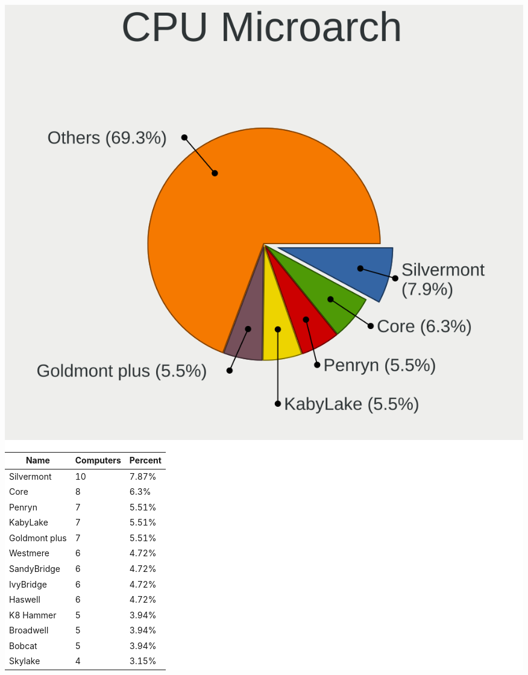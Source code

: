 ![CPU Microarch](./All/images/pie_chart/cpu_microarch.svg)


| Name             | Computers | Percent |
|------------------|-----------|---------|
| Silvermont       | 10        | 7.87%   |
| Core             | 8         | 6.3%    |
| Penryn           | 7         | 5.51%   |
| KabyLake         | 7         | 5.51%   |
| Goldmont plus    | 7         | 5.51%   |
| Westmere         | 6         | 4.72%   |
| SandyBridge      | 6         | 4.72%   |
| IvyBridge        | 6         | 4.72%   |
| Haswell          | 6         | 4.72%   |
| K8 Hammer        | 5         | 3.94%   |
| Broadwell        | 5         | 3.94%   |
| Bobcat           | 5         | 3.94%   |
| Skylake          | 4         | 3.15%   |